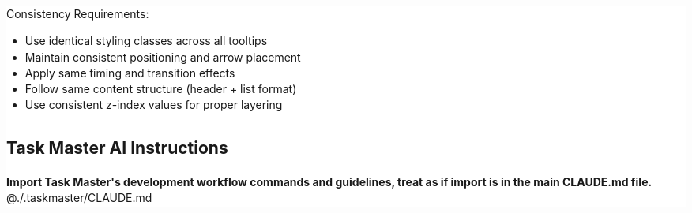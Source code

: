 Consistency Requirements:

- Use identical styling classes across all tooltips
- Maintain consistent positioning and arrow placement
- Apply same timing and transition effects
- Follow same content structure (header + list format)
- Use consistent z-index values for proper layering

## Task Master AI Instructions

**Import Task Master's development workflow commands and guidelines, treat as if import is in the main CLAUDE.md file.**
@./.taskmaster/CLAUDE.md
